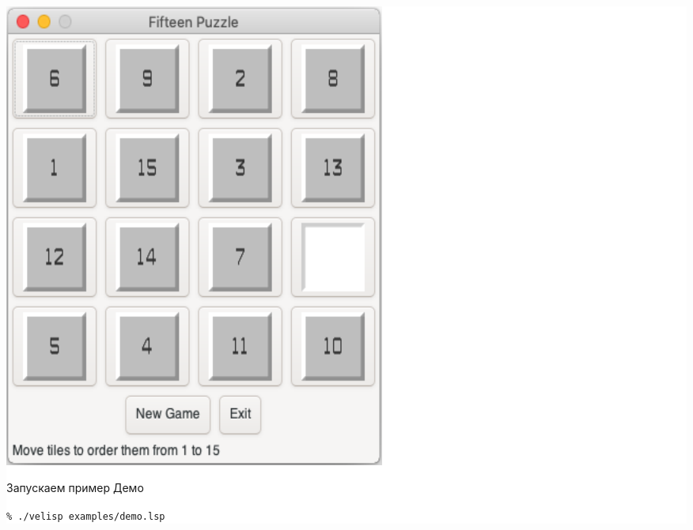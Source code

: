 ![App Fifteen MacOS Image](/images/app-fifteen-macos.png)

Запускаем пример Демо

```
% ./velisp examples/demo.lsp
```
